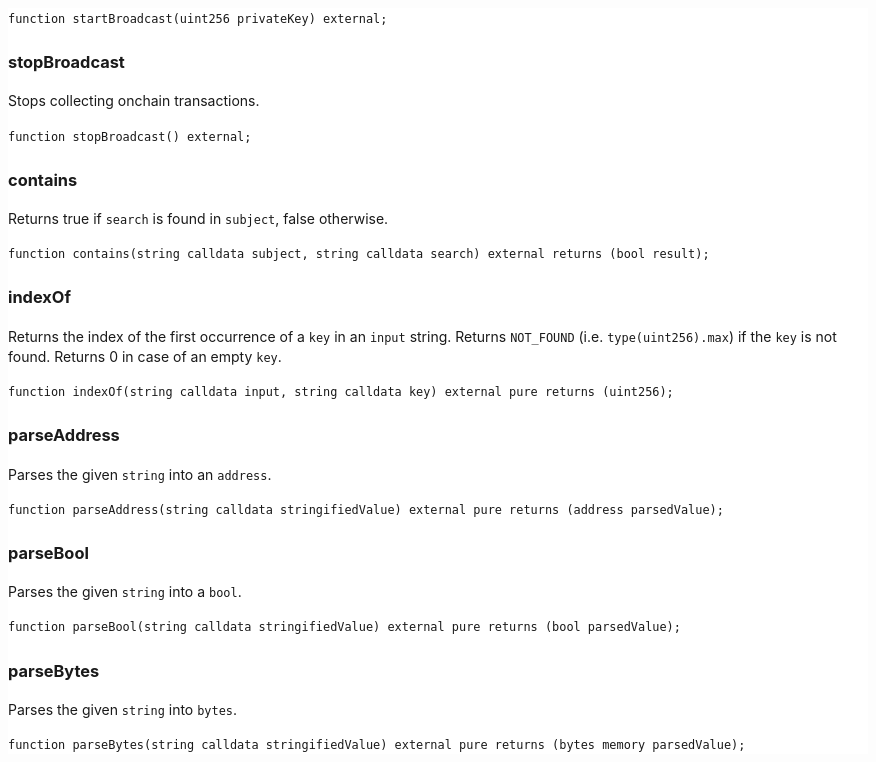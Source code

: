 
```solidity
function startBroadcast(uint256 privateKey) external;
```

### stopBroadcast

Stops collecting onchain transactions.


```solidity
function stopBroadcast() external;
```

### contains

Returns true if `search` is found in `subject`, false otherwise.


```solidity
function contains(string calldata subject, string calldata search) external returns (bool result);
```

### indexOf

Returns the index of the first occurrence of a `key` in an `input` string.
Returns `NOT_FOUND` (i.e. `type(uint256).max`) if the `key` is not found.
Returns 0 in case of an empty `key`.


```solidity
function indexOf(string calldata input, string calldata key) external pure returns (uint256);
```

### parseAddress

Parses the given `string` into an `address`.


```solidity
function parseAddress(string calldata stringifiedValue) external pure returns (address parsedValue);
```

### parseBool

Parses the given `string` into a `bool`.


```solidity
function parseBool(string calldata stringifiedValue) external pure returns (bool parsedValue);
```

### parseBytes

Parses the given `string` into `bytes`.


```solidity
function parseBytes(string calldata stringifiedValue) external pure returns (bytes memory parsedValue);
```
